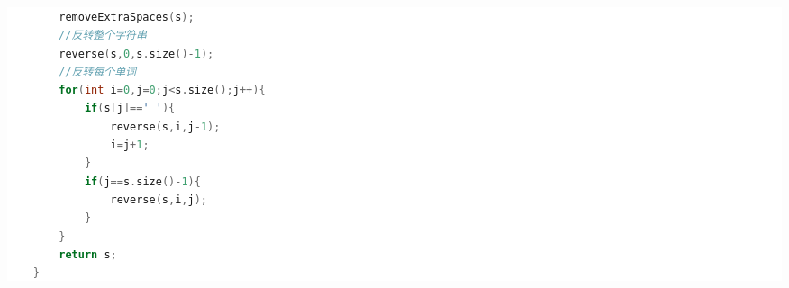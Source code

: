 ```c++
        removeExtraSpaces(s);
        //反转整个字符串
        reverse(s,0,s.size()-1);
        //反转每个单词
        for(int i=0,j=0;j<s.size();j++){
            if(s[j]==' '){
                reverse(s,i,j-1);
                i=j+1;
            }
            if(j==s.size()-1){
                reverse(s,i,j);
            }
        }
        return s;
    }
```

